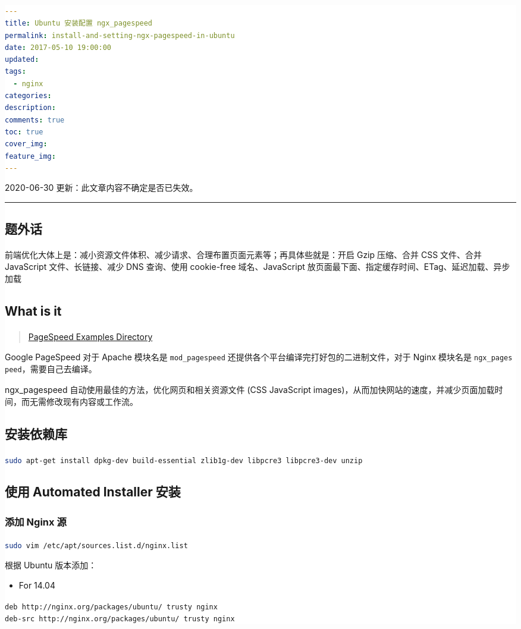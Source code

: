```yaml
---
title: Ubuntu 安装配置 ngx_pagespeed
permalink: install-and-setting-ngx-pagespeed-in-ubuntu
date: 2017-05-10 19:00:00
updated:
tags:
  - nginx
categories:
description:
comments: true
toc: true
cover_img:
feature_img:
---
```


2020-06-30 更新：此文章内容不确定是否已失效。

---

## 题外话

前端优化大体上是：减小资源文件体积、减少请求、合理布置页面元素等；再具体些就是：开启 Gzip 压缩、合并 CSS 文件、合并 JavaScript 文件、长链接、减少 DNS 查询、使用 cookie-free 域名、JavaScript 放页面最下面、指定缓存时间、ETag、延迟加载、异步加载

## What is it

> [PageSpeed Examples Directory](https://modpagespeed.com/)

Google PageSpeed 对于 Apache 模块名是 `mod_pagespeed` 还提供各个平台编译完打好包的二进制文件，对于 Nginx 模块名是 `ngx_pagespeed`，需要自己去编译。

ngx_pagespeed 自动使用最佳的方法，优化网页和相关资源文件 (CSS JavaScript images)，从而加快网站的速度，并减少页面加载时间，而无需修改现有内容或工作流。

## 安装依赖库

```bash
sudo apt-get install dpkg-dev build-essential zlib1g-dev libpcre3 libpcre3-dev unzip
```

## 使用 Automated Installer 安装

### 添加 Nginx 源

```bash
sudo vim /etc/apt/sources.list.d/nginx.list
```

根据 Ubuntu 版本添加：

- For 14.04

```vim
deb http://nginx.org/packages/ubuntu/ trusty nginx
deb-src http://nginx.org/packages/ubuntu/ trusty nginx
```
